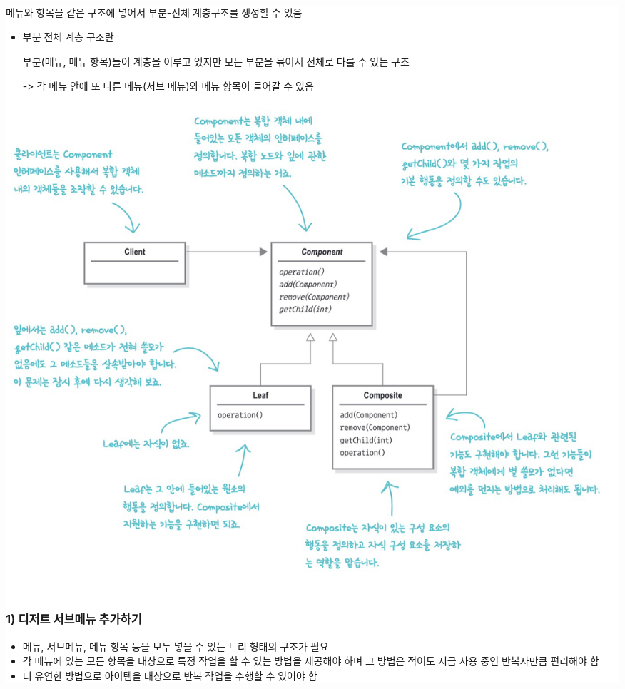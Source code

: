 메뉴와 항목을 같은 구조에 넣어서 부분-전체 계층구조를 생성할 수 있음

- 부분 전체 계층 구조란

  부분(메뉴, 메뉴 항목)들이 계층을 이루고 있지만 모든 부분을 묶어서 전체로 다룰 수 있는 구조

  -> 각 메뉴 안에 또 다른 메뉴(서브 메뉴)와 메뉴 항목이 들어갈 수 있음

![image-20220717155258685](images/image-20220717155258685.png)

### 1) 디저트 서브메뉴 추가하기

- 메뉴, 서브메뉴, 메뉴 항목 등을 모두 넣을 수 있는 트리 형태의 구조가 필요
- 각 메뉴에 있는 모든 항목을 대상으로 특정 작업을 할 수 있는 방법을 제공해야 하며 그 방법은 적어도 지금 사용 중인 반복자만큼 편리해야 함
- 더 유연한 방법으로 아이템을 대상으로 반복 작업을 수행할 수 있어야 함
